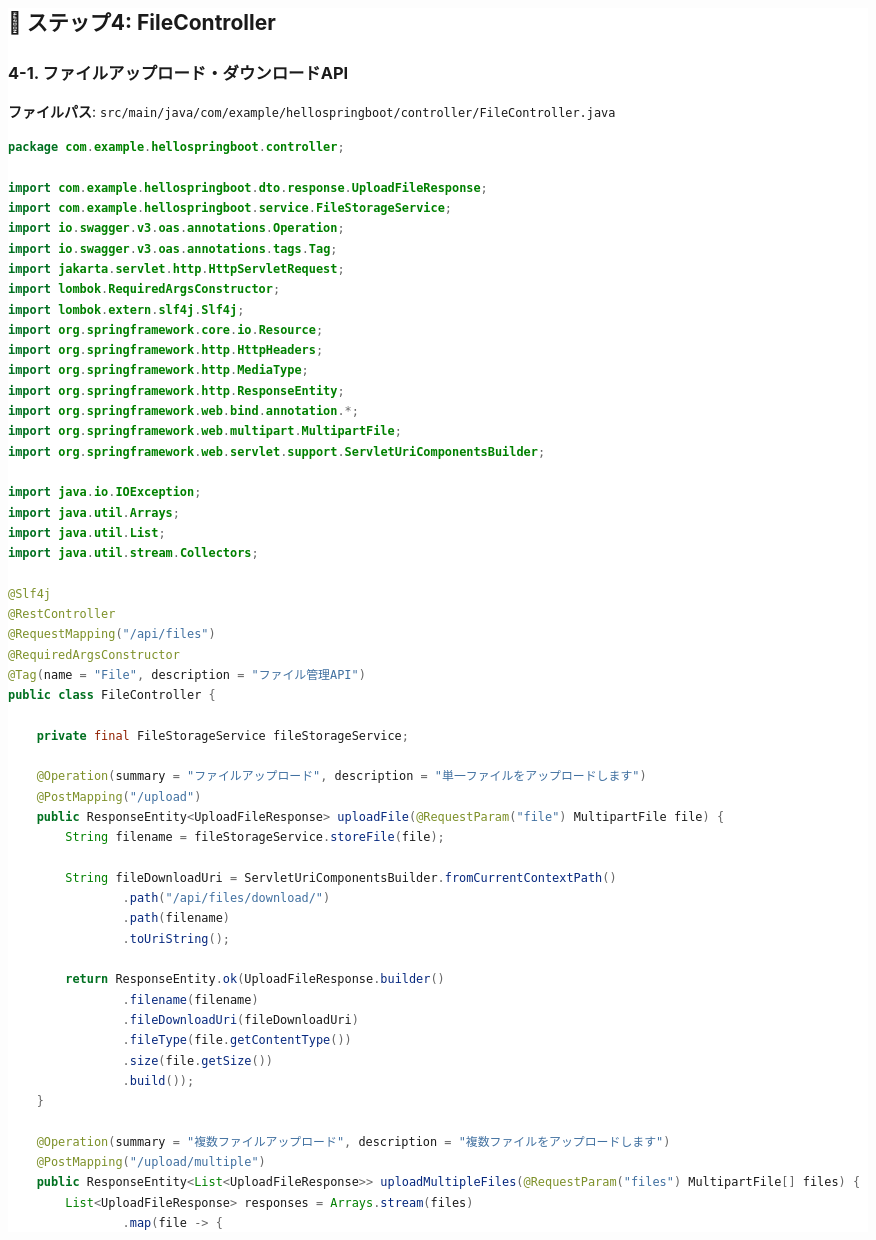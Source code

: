 ## 🚀 ステップ4: FileController

### 4-1. ファイルアップロード・ダウンロードAPI

**ファイルパス**: `src/main/java/com/example/hellospringboot/controller/FileController.java`

```java
package com.example.hellospringboot.controller;

import com.example.hellospringboot.dto.response.UploadFileResponse;
import com.example.hellospringboot.service.FileStorageService;
import io.swagger.v3.oas.annotations.Operation;
import io.swagger.v3.oas.annotations.tags.Tag;
import jakarta.servlet.http.HttpServletRequest;
import lombok.RequiredArgsConstructor;
import lombok.extern.slf4j.Slf4j;
import org.springframework.core.io.Resource;
import org.springframework.http.HttpHeaders;
import org.springframework.http.MediaType;
import org.springframework.http.ResponseEntity;
import org.springframework.web.bind.annotation.*;
import org.springframework.web.multipart.MultipartFile;
import org.springframework.web.servlet.support.ServletUriComponentsBuilder;

import java.io.IOException;
import java.util.Arrays;
import java.util.List;
import java.util.stream.Collectors;

@Slf4j
@RestController
@RequestMapping("/api/files")
@RequiredArgsConstructor
@Tag(name = "File", description = "ファイル管理API")
public class FileController {

    private final FileStorageService fileStorageService;

    @Operation(summary = "ファイルアップロード", description = "単一ファイルをアップロードします")
    @PostMapping("/upload")
    public ResponseEntity<UploadFileResponse> uploadFile(@RequestParam("file") MultipartFile file) {
        String filename = fileStorageService.storeFile(file);

        String fileDownloadUri = ServletUriComponentsBuilder.fromCurrentContextPath()
                .path("/api/files/download/")
                .path(filename)
                .toUriString();

        return ResponseEntity.ok(UploadFileResponse.builder()
                .filename(filename)
                .fileDownloadUri(fileDownloadUri)
                .fileType(file.getContentType())
                .size(file.getSize())
                .build());
    }

    @Operation(summary = "複数ファイルアップロード", description = "複数ファイルをアップロードします")
    @PostMapping("/upload/multiple")
    public ResponseEntity<List<UploadFileResponse>> uploadMultipleFiles(@RequestParam("files") MultipartFile[] files) {
        List<UploadFileResponse> responses = Arrays.stream(files)
                .map(file -> {
```